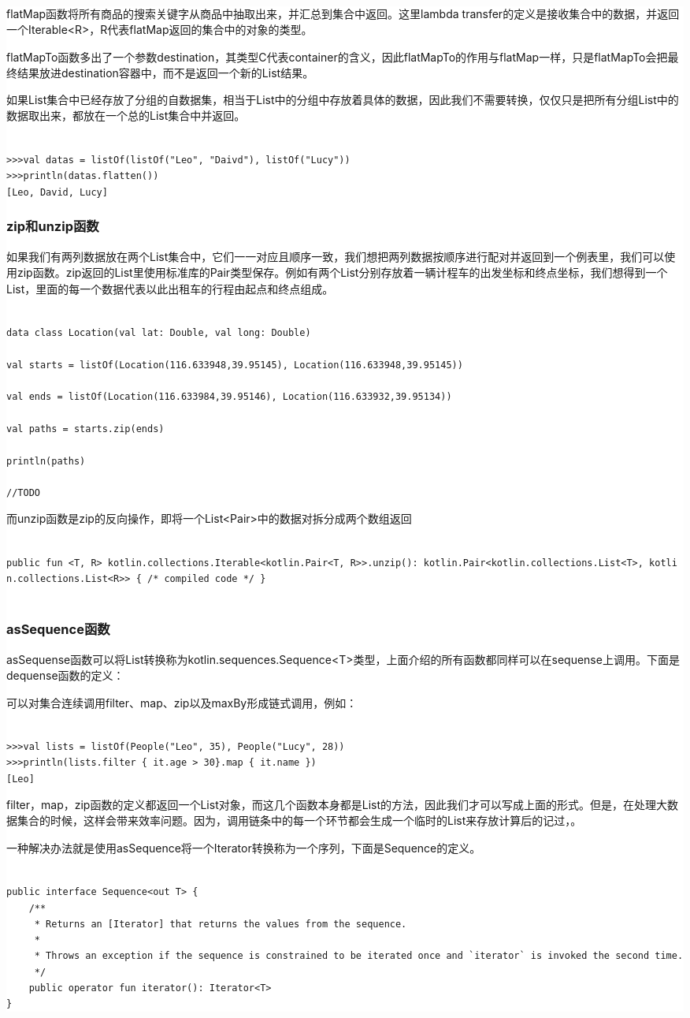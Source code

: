 flatMap函数将所有商品的搜索关键字从商品中抽取出来，并汇总到集合中返回。这里lambda transfer的定义是接收集合中的数据，并返回一个Iterable&lt;R&gt;，R代表flatMap返回的集合中的对象的类型。

flatMapTo函数多出了一个参数destination，其类型C代表container的含义，因此flatMapTo的作用与flatMap一样，只是flatMapTo会把最终结果放进destination容器中，而不是返回一个新的List结果。

如果List集合中已经存放了分组的自数据集，相当于List中的分组中存放着具体的数据，因此我们不需要转换，仅仅只是把所有分组List中的数据取出来，都放在一个总的List集合中并返回。

<pre><code>
&gt;&gt;&gt;val datas = listOf(listOf("Leo", "Daivd"), listOf("Lucy"))
&gt;&gt;&gt;println(datas.flatten())
[Leo, David, Lucy]
</code></pre>

### zip和unzip函数

如果我们有两列数据放在两个List集合中，它们一一对应且顺序一致，我们想把两列数据按顺序进行配对并返回到一个例表里，我们可以使用zip函数。zip返回的List里使用标准库的Pair类型保存。例如有两个List分别存放着一辆计程车的出发坐标和终点坐标，我们想得到一个List，里面的每一个数据代表以此出租车的行程由起点和终点组成。

<pre><code>
data class Location(val lat: Double, val long: Double)

val starts = listOf(Location(116.633948,39.95145), Location(116.633948,39.95145))

val ends = listOf(Location(116.633984,39.95146), Location(116.633932,39.95134))

val paths = starts.zip(ends)

println(paths)

//TODO
</code></pre>

而unzip函数是zip的反向操作，即将一个List&lt;Pair&gt;中的数据对拆分成两个数组返回

<pre><code>
public fun &lt;T, R&gt; kotlin.collections.Iterable&lt;kotlin.Pair&lt;T, R&gt;&gt;.unzip(): kotlin.Pair&lt;kotlin.collections.List&lt;T&gt;, kotlin.collections.List&lt;R&gt;&gt; { /* compiled code */ }

</code></pre>

### asSequence函数

asSequense函数可以将List转换称为kotlin.sequences.Sequence&lt;T&gt;类型，上面介绍的所有函数都同样可以在sequense上调用。下面是dequense函数的定义：

可以对集合连续调用filter、map、zip以及maxBy形成链式调用，例如：

<pre><code>
&gt;&gt;&gt;val lists = listOf(People("Leo", 35), People("Lucy", 28))
&gt;&gt;&gt;println(lists.filter { it.age > 30}.map { it.name })
[Leo]
</code></pre>

filter，map，zip函数的定义都返回一个List对象，而这几个函数本身都是List的方法，因此我们才可以写成上面的形式。但是，在处理大数据集合的时候，这样会带来效率问题。因为，调用链条中的每一个环节都会生成一个临时的List来存放计算后的记过，。

一种解决办法就是使用asSequence将一个Iterator转换称为一个序列，下面是Sequence的定义。
<pre><code>
public interface Sequence&lt;out T&gt; {
    /**
     * Returns an [Iterator] that returns the values from the sequence.
     *
     * Throws an exception if the sequence is constrained to be iterated once and `iterator` is invoked the second time.
     */
    public operator fun iterator(): Iterator&lt;T&gt;
}
</code></pre>
